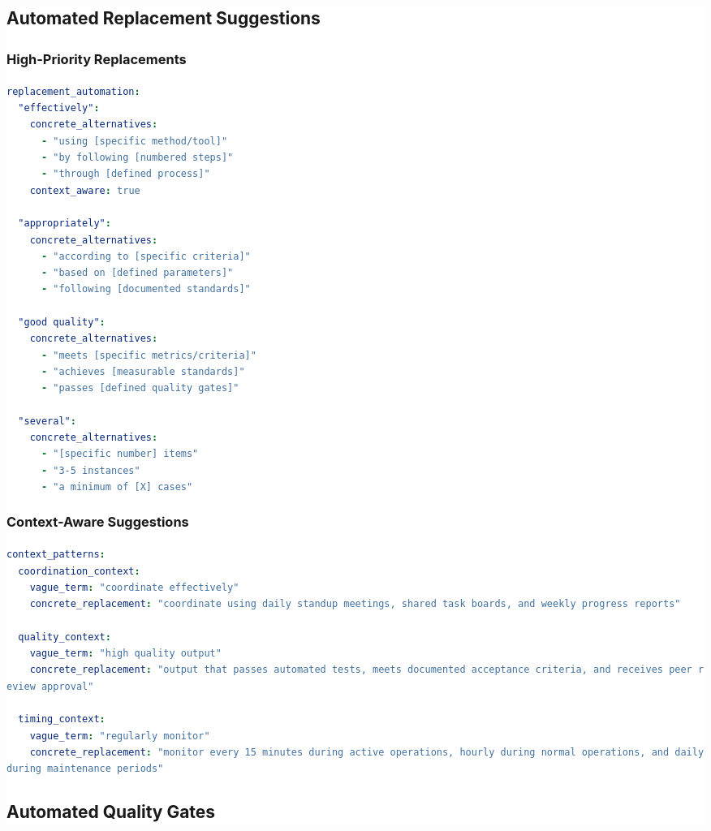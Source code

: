 ## Automated Replacement Suggestions

### High-Priority Replacements
```yaml
replacement_automation:
  "effectively":
    concrete_alternatives:
      - "using [specific method/tool]"
      - "by following [numbered steps]"
      - "through [defined process]"
    context_aware: true
    
  "appropriately":
    concrete_alternatives:
      - "according to [specific criteria]"
      - "based on [defined parameters]"
      - "following [documented standards]"
    
  "good quality":
    concrete_alternatives:
      - "meets [specific metrics/criteria]"
      - "achieves [measurable standards]"
      - "passes [defined quality gates]"
    
  "several":
    concrete_alternatives:
      - "[specific number] items"
      - "3-5 instances"
      - "a minimum of [X] cases"
```

### Context-Aware Suggestions
```yaml
context_patterns:
  coordination_context:
    vague_term: "coordinate effectively"
    concrete_replacement: "coordinate using daily standup meetings, shared task boards, and weekly progress reports"
    
  quality_context:
    vague_term: "high quality output"
    concrete_replacement: "output that passes automated tests, meets documented acceptance criteria, and receives peer review approval"
    
  timing_context:
    vague_term: "regularly monitor"
    concrete_replacement: "monitor every 15 minutes during active operations, hourly during normal operations, and daily during maintenance periods"
```

## Automated Quality Gates
